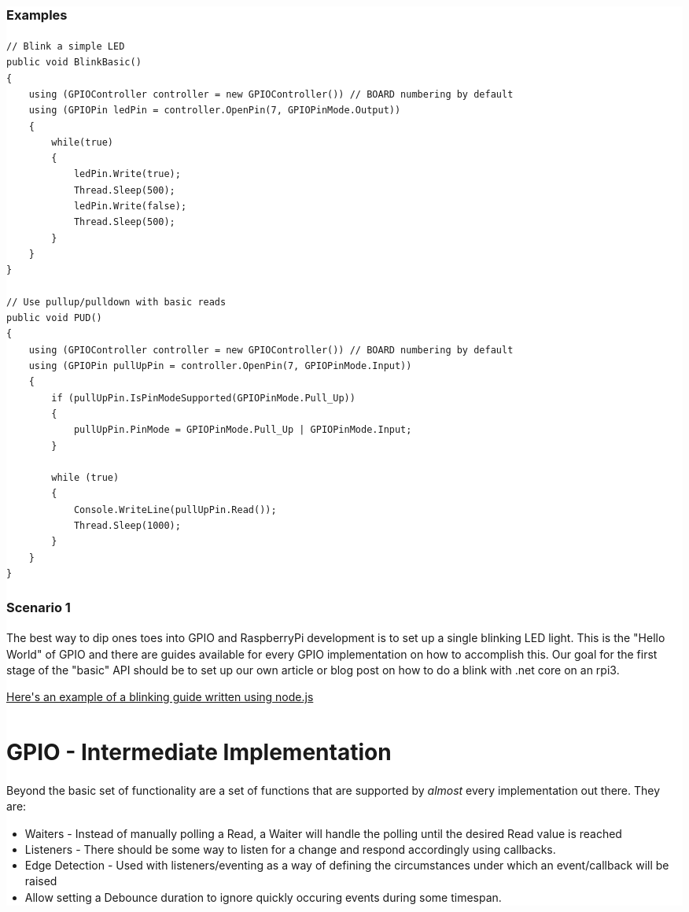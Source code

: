 ### Examples
```
// Blink a simple LED
public void BlinkBasic()
{
    using (GPIOController controller = new GPIOController()) // BOARD numbering by default
    using (GPIOPin ledPin = controller.OpenPin(7, GPIOPinMode.Output))
    {
        while(true)
        {
            ledPin.Write(true);
            Thread.Sleep(500);
            ledPin.Write(false);
            Thread.Sleep(500);
        }
    }
}

// Use pullup/pulldown with basic reads
public void PUD()
{
    using (GPIOController controller = new GPIOController()) // BOARD numbering by default
    using (GPIOPin pullUpPin = controller.OpenPin(7, GPIOPinMode.Input))
    {
        if (pullUpPin.IsPinModeSupported(GPIOPinMode.Pull_Up))
        {
            pullUpPin.PinMode = GPIOPinMode.Pull_Up | GPIOPinMode.Input;
        }

        while (true)
        {
            Console.WriteLine(pullUpPin.Read());
            Thread.Sleep(1000);
        }
    }
}
```

### Scenario 1
The best way to dip ones toes into GPIO and RaspberryPi development is to set up a single blinking LED light. This is the "Hello World" of GPIO and there are guides available for every GPIO implementation on how to accomplish this. Our goal for the first stage of the "basic" API should be to set up our own article or blog post on how to do a blink with .net core on an rpi3.

[Here's an example of a blinking guide written using node.js](https://www.w3schools.com/nodejs/nodejs_raspberrypi_blinking_led.asp)


# GPIO - Intermediate Implementation
Beyond the basic set of functionality are a set of functions that are supported by *almost* every implementation out there. They are:
- Waiters - Instead of manually polling a Read, a Waiter will handle the polling until the desired Read value is reached
- Listeners - There should be some way to listen for a change and respond accordingly using callbacks.
- Edge Detection - Used with listeners/eventing as a way of defining the circumstances under which an event/callback will be raised
- Allow setting a Debounce duration to ignore quickly occuring events during some timespan.
